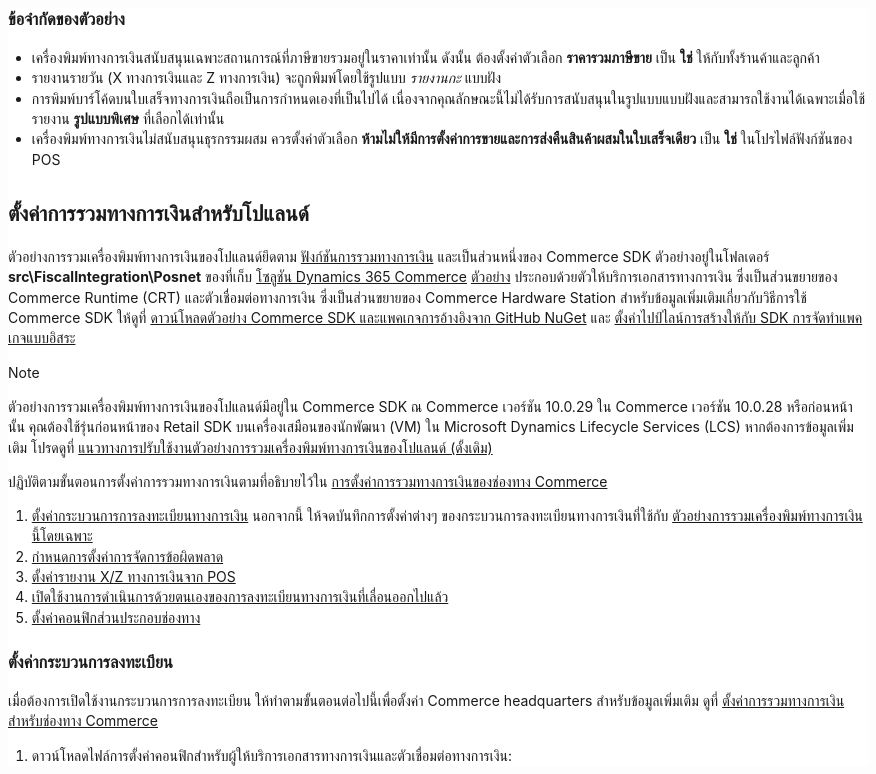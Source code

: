 ### <a name="limitations-of-the-sample"></a>ข้อจํากัดของตัวอย่าง

- เครื่องพิมพ์ทางการเงินสนับสนุนเฉพาะสถานการณ์ที่ภาษีขายรวมอยู่ในราคาเท่านั้น ดังนั้น ต้องตั้งค่าตัวเลือก **ราคารวมภาษีขาย** เป็น **ใช่** ให้กับทั้งร้านค้าและลูกค้า
- รายงานรายวัน (X ทางการเงินและ Z ทางการเงิน) จะถูกพิมพ์โดยใช้รูปแบบ *รายงานกะ* แบบฝัง
- การพิมพ์บาร์โค้ดบนใบเสร็จทางการเงินถือเป็นการกำหนดเองที่เป็นไปได้ เนื่องจากคุณลักษณะนี้ไม่ได้รับการสนับสนุนในรูปแบบแบบฝังและสามารถใช้งานได้เฉพาะเมื่อใช้รายงาน **รูปแบบพิเศษ** ที่เลือกได้เท่านั้น
- เครื่องพิมพ์ทางการเงินไม่สนับสนุนธุรกรรมผสม ควรตั้งค่าตัวเลือก **ห้ามไม่ให้มีการตั้งค่าการขายและการส่งคืนสินค้าผสมในใบเสร็จเดียว** เป็น **ใช่** ในโปรไฟล์ฟังก์ชันของ POS

## <a name="set-up-fiscal-integration-for-poland"></a>ตั้งค่าการรวมทางการเงินสำหรับโปแลนด์

ตัวอย่างการรวมเครื่องพิมพ์ทางการเงินของโปแลนด์ยึดตาม [ฟังก์ชันการรวมทางการเงิน](fiscal-integration-for-retail-channel.md) และเป็นส่วนหนึ่งของ Commerce SDK ตัวอย่างอยู่ในโฟลเดอร์ **src\\FiscalIntegration\\Posnet** ของที่เก็บ [โซลูชัน Dynamics 365 Commerce](https://github.com/microsoft/Dynamics365Commerce.Solutions/) [ตัวอย่าง](fiscal-integration-for-retail-channel.md#fiscal-registration-process-and-fiscal-integration-samples-for-fiscal-devices-and-services) ประกอบด้วยตัวให้บริการเอกสารทางการเงิน ซึ่งเป็นส่วนขยายของ Commerce Runtime (CRT) และตัวเชื่อมต่อทางการเงิน ซึ่งเป็นส่วนขยายของ Commerce Hardware Station สำหรับข้อมูลเพิ่มเติมเกี่ยวกับวิธีการใช้ Commerce SDK ให้ดูที่ [ดาวน์โหลดตัวอย่าง Commerce SDK และแพคเกจการอ้างอิงจาก GitHub NuGet](../dev-itpro/retail-sdk/sdk-github.md) และ [ตั้งค่าไปป์ไลน์การสร้างให้กับ SDK การจัดทำแพคเกจแบบอิสระ](../dev-itpro/build-pipeline.md)

> [!NOTE]
> ตัวอย่างการรวมเครื่องพิมพ์ทางการเงินของโปแลนด์มีอยู่ใน Commerce SDK ณ Commerce เวอร์ชัน 10.0.29 ใน Commerce เวอร์ชัน 10.0.28 หรือก่อนหน้านั้น คุณต้องใช้รุ่นก่อนหน้าของ Retail SDK บนเครื่องเสมือนของนักพัฒนา (VM) ใน Microsoft Dynamics Lifecycle Services (LCS) หากต้องการข้อมูลเพิ่มเติม โปรดดูที่ [แนวทางการปรับใช้งานตัวอย่างการรวมเครื่องพิมพ์ทางการเงินของโปแลนด์ (ดั้งเดิม)](emea-pol-fpi-sample-sdk.md)

ปฏิบัติตามขั้นตอนการตั้งค่าการรวมทางการเงินตามที่อธิบายไว้ใน [การตั้งค่าการรวมทางการเงินของช่องทาง Commerce](setting-up-fiscal-integration-for-retail-channel.md)

1. [ตั้งค่ากระบวนการการลงทะเบียนทางการเงิน](setting-up-fiscal-integration-for-retail-channel.md#set-up-a-fiscal-registration-process) นอกจากนี้ ให้จดบันทึกการตั้งค่าต่างๆ ของกระบวนการลงทะเบียนทางการเงินที่ใช้กับ [ตัวอย่างการรวมเครื่องพิมพ์ทางการเงินนี้โดยเฉพาะ](#set-up-the-registration-process)
1. [กำหนดการตั้งค่าการจัดการข้อผิดพลาด](setting-up-fiscal-integration-for-retail-channel.md#set-error-handling-settings)
1. [ตั้งค่ารายงาน X/Z ทางการเงินจาก POS](setting-up-fiscal-integration-for-retail-channel.md#set-up-fiscal-xz-reports-from-the-pos)
1. [เปิดใช้งานการดำเนินการด้วยตนเองของการลงทะเบียนทางการเงินที่เลื่อนออกไปแล้ว](setting-up-fiscal-integration-for-retail-channel.md#enable-manual-execution-of-postponed-fiscal-registration)
1. [ตั้งค่าคอนฟิกส่วนประกอบช่องทาง](#configure-channel-components)

### <a name="set-up-the-registration-process"></a>ตั้งค่ากระบวนการลงทะเบียน

เมื่อต้องการเปิดใช้งานกระบวนการการลงทะเบียน ให้ทําตามขั้นตอนต่อไปนี้เพื่อตั้งค่า Commerce headquarters สำหรับข้อมูลเพิ่มเติม ดูที่ [ตั้งค่าการรวมทางการเงินสำหรับช่องทาง Commerce](setting-up-fiscal-integration-for-retail-channel.md#set-up-a-fiscal-registration-process)

1. ดาวน์โหลดไฟล์การตั้งค่าคอนฟิกสำหรับผู้ให้บริการเอกสารทางการเงินและตัวเชื่อมต่อทางการเงิน:
